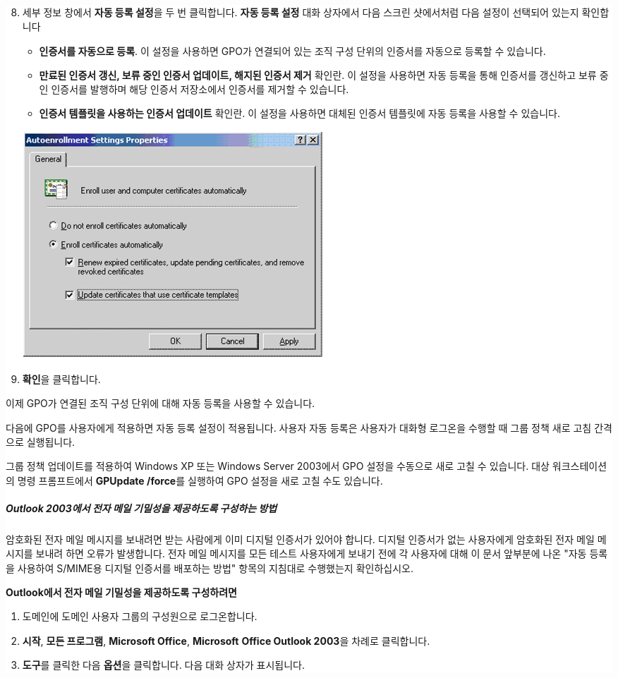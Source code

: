 
8.  세부 정보 창에서 **자동 등록 설정**을 두 번 클릭합니다. **자동 등록 설정** 대화 상자에서 다음 스크린 샷에서처럼 다음 설정이 선택되어 있는지 확인합니다

    -   **인증서를 자동으로 등록**. 이 설정을 사용하면 GPO가 연결되어 있는 조직 구성 단위의 인증서를 자동으로 등록할 수 있습니다.

    -   **만료된 인증서 갱신, 보류 중인 인증서 업데이트, 해지된 인증서 제거** 확인란. 이 설정을 사용하면 자동 등록을 통해 인증서를 갱신하고 보류 중인 인증서를 발행하며 해당 인증서 저장소에서 인증서를 제거할 수 있습니다.

    -   **인증서 템플릿을 사용하는 인증서 업데이트** 확인란. 이 설정을 사용하면 대체된 인증서 템플릿에 자동 등록을 사용할 수 있습니다.

    ![](images/Cc875813.PECRI06(ko-kr,TechNet.10).gif)

9.  **확인**을 클릭합니다.

이제 GPO가 연결된 조직 구성 단위에 대해 자동 등록을 사용할 수 있습니다.

다음에 GPO를 사용자에게 적용하면 자동 등록 설정이 적용됩니다. 사용자 자동 등록은 사용자가 대화형 로그온을 수행할 때 그룹 정책 새로 고침 간격으로 실행됩니다.

그룹 정책 업데이트를 적용하여 Windows XP 또는 Windows Server 2003에서 GPO 설정을 수동으로 새로 고칠 수 있습니다. 대상 워크스테이션의 명령 프롬프트에서 **GPUpdate /force**를 실행하여 GPO 설정을 새로 고칠 수도 있습니다.

##### Outlook 2003에서 전자 메일 기밀성을 제공하도록 구성하는 방법

암호화된 전자 메일 메시지를 보내려면 받는 사람에게 이미 디지털 인증서가 있어야 합니다. 디지털 인증서가 없는 사용자에게 암호화된 전자 메일 메시지를 보내려 하면 오류가 발생합니다. 전자 메일 메시지를 모든 테스트 사용자에게 보내기 전에 각 사용자에 대해 이 문서 앞부분에 나온 "자동 등록을 사용하여 S/MIME용 디지털 인증서를 배포하는 방법" 항목의 지침대로 수행했는지 확인하십시오.

**Outlook에서 전자 메일 기밀성을 제공하도록 구성하려면**

1.  도메인에 도메인 사용자 그룹의 구성원으로 로그온합니다.

2.  **시작**, **모든 프로그램**, **Microsoft Office**, **Microsoft** **Office Outlook 2003**을 차례로 클릭합니다.

3.  **도구**를 클릭한 다음 **옵션**을 클릭합니다. 다음 대화 상자가 표시됩니다.
